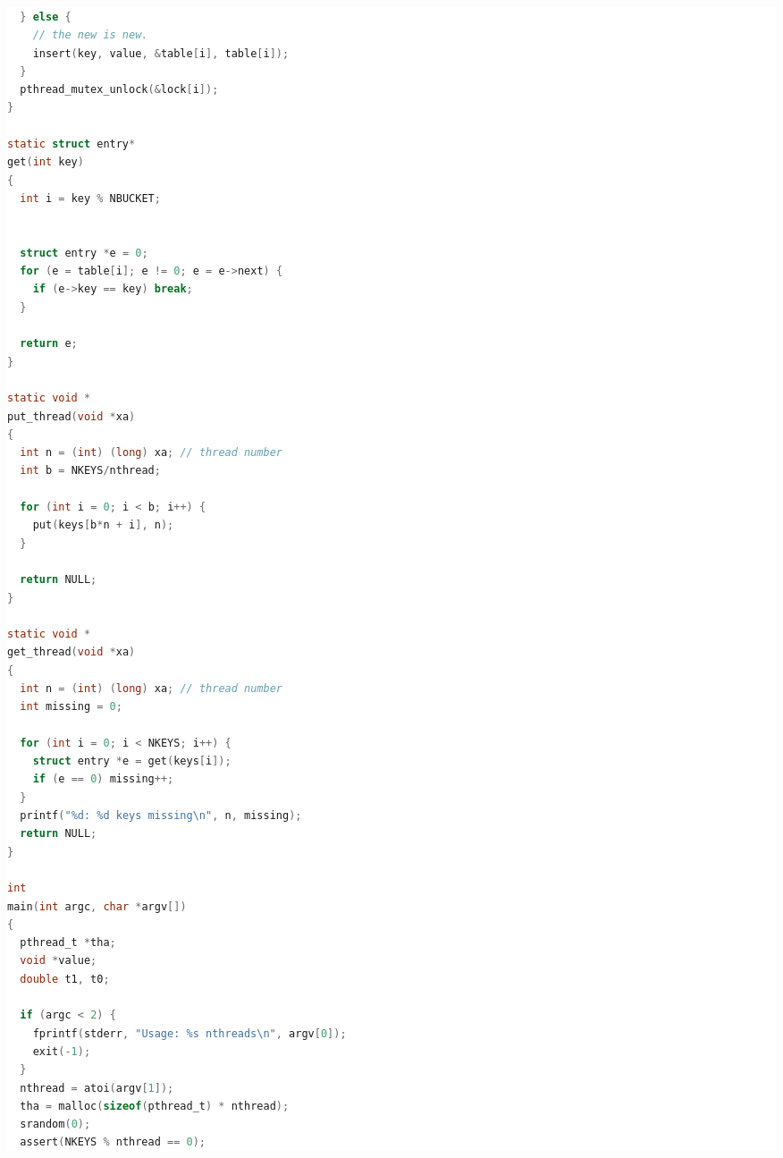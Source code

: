 ```c
  } else {
    // the new is new.
    insert(key, value, &table[i], table[i]);
  }
  pthread_mutex_unlock(&lock[i]);
}

static struct entry*
get(int key)
{
  int i = key % NBUCKET;


  struct entry *e = 0;
  for (e = table[i]; e != 0; e = e->next) {
    if (e->key == key) break;
  }

  return e;
}

static void *
put_thread(void *xa)
{
  int n = (int) (long) xa; // thread number
  int b = NKEYS/nthread;

  for (int i = 0; i < b; i++) {
    put(keys[b*n + i], n);
  }

  return NULL;
}

static void *
get_thread(void *xa)
{
  int n = (int) (long) xa; // thread number
  int missing = 0;

  for (int i = 0; i < NKEYS; i++) {
    struct entry *e = get(keys[i]);
    if (e == 0) missing++;
  }
  printf("%d: %d keys missing\n", n, missing);
  return NULL;
}

int
main(int argc, char *argv[])
{
  pthread_t *tha;
  void *value;
  double t1, t0;

  if (argc < 2) {
    fprintf(stderr, "Usage: %s nthreads\n", argv[0]);
    exit(-1);
  }
  nthread = atoi(argv[1]);
  tha = malloc(sizeof(pthread_t) * nthread);
  srandom(0);
  assert(NKEYS % nthread == 0);
```